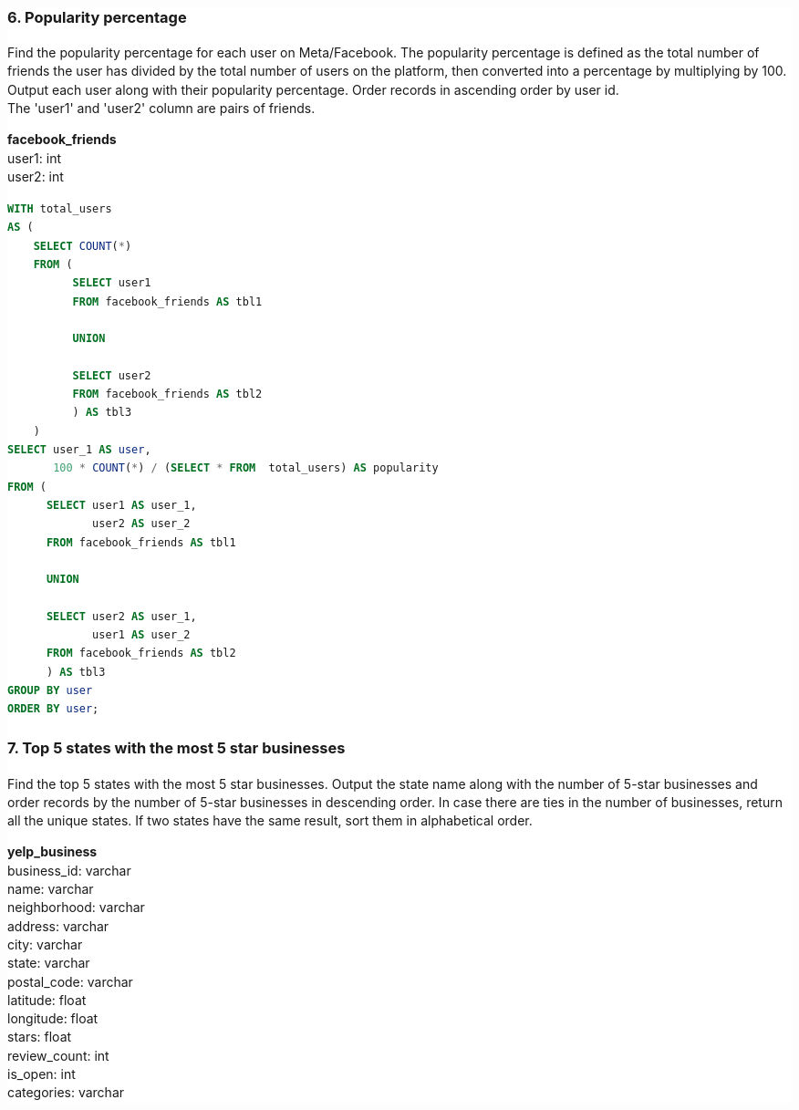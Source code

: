 ### 6. Popularity percentage
Find the popularity percentage for each user on Meta/Facebook. The popularity percentage is defined as the total number of friends the user has divided by the total number of users on the platform, then converted into a percentage by multiplying by 100.  
Output each user along with their popularity percentage. Order records in ascending order by user id.  
The 'user1' and 'user2' column are pairs of friends.

**facebook_friends**  
user1: int  
user2: int  

~~~sql
WITH total_users
AS (
    SELECT COUNT(*)
    FROM (
          SELECT user1
          FROM facebook_friends AS tbl1
          
          UNION
          
          SELECT user2
          FROM facebook_friends AS tbl2
          ) AS tbl3
    )
SELECT user_1 AS user,
       100 * COUNT(*) / (SELECT * FROM  total_users) AS popularity
FROM (
      SELECT user1 AS user_1,
             user2 AS user_2
      FROM facebook_friends AS tbl1
      
      UNION
      
      SELECT user2 AS user_1,
             user1 AS user_2
      FROM facebook_friends AS tbl2
      ) AS tbl3
GROUP BY user
ORDER BY user;
~~~

### 7. Top 5 states with the most 5 star businesses
Find the top 5 states with the most 5 star businesses. Output the state name along with the number of 5-star businesses and order records by the number of 5-star businesses in descending order. In case there are ties in the number of businesses, return all the unique states. If two states have the same result, sort them in alphabetical order.

**yelp_business**  
business_id: varchar  
name: varchar  
neighborhood: varchar  
address: varchar  
city: varchar  
state: varchar  
postal_code: varchar  
latitude: float  
longitude: float  
stars: float  
review_count: int  
is_open: int  
categories: varchar  
